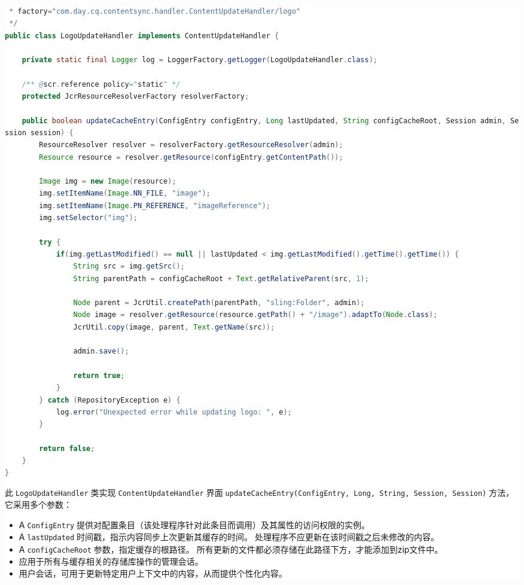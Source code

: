 ```java
 * factory="com.day.cq.contentsync.handler.ContentUpdateHandler/logo"
 */
public class LogoUpdateHandler implements ContentUpdateHandler {

    private static final Logger log = LoggerFactory.getLogger(LogoUpdateHandler.class);

    /** @scr.reference policy="static" */
    protected JcrResourceResolverFactory resolverFactory;

    public boolean updateCacheEntry(ConfigEntry configEntry, Long lastUpdated, String configCacheRoot, Session admin, Session session) {
        ResourceResolver resolver = resolverFactory.getResourceResolver(admin);
        Resource resource = resolver.getResource(configEntry.getContentPath());

        Image img = new Image(resource);
        img.setItemName(Image.NN_FILE, "image");
        img.setItemName(Image.PN_REFERENCE, "imageReference");
        img.setSelector("img");

        try {
            if(img.getLastModified() == null || lastUpdated < img.getLastModified().getTime().getTime()) {
                String src = img.getSrc();
                String parentPath = configCacheRoot + Text.getRelativeParent(src, 1);

                Node parent = JcrUtil.createPath(parentPath, "sling:Folder", admin);
                Node image = resolver.getResource(resource.getPath() + "/image").adaptTo(Node.class);
                JcrUtil.copy(image, parent, Text.getName(src));

                admin.save();

                return true;
            }
        } catch (RepositoryException e) {
            log.error("Unexpected error while updating logo: ", e);
        }

        return false;
    }
}
```

此 `LogoUpdateHandler` 类实现 `ContentUpdateHandler` 界面 `updateCacheEntry(ConfigEntry, Long, String, Session, Session)` 方法，它采用多个参数：

* A `ConfigEntry` 提供对配置条目（该处理程序针对此条目而调用）及其属性的访问权限的实例。
* A `lastUpdated` 时间戳，指示内容同步上次更新其缓存的时间。 处理程序不应更新在该时间戳之后未修改的内容。
* A `configCacheRoot` 参数，指定缓存的根路径。 所有更新的文件都必须存储在此路径下方，才能添加到zip文件中。
* 应用于所有与缓存相关的存储库操作的管理会话。
* 用户会话，可用于更新特定用户上下文中的内容，从而提供个性化内容。
